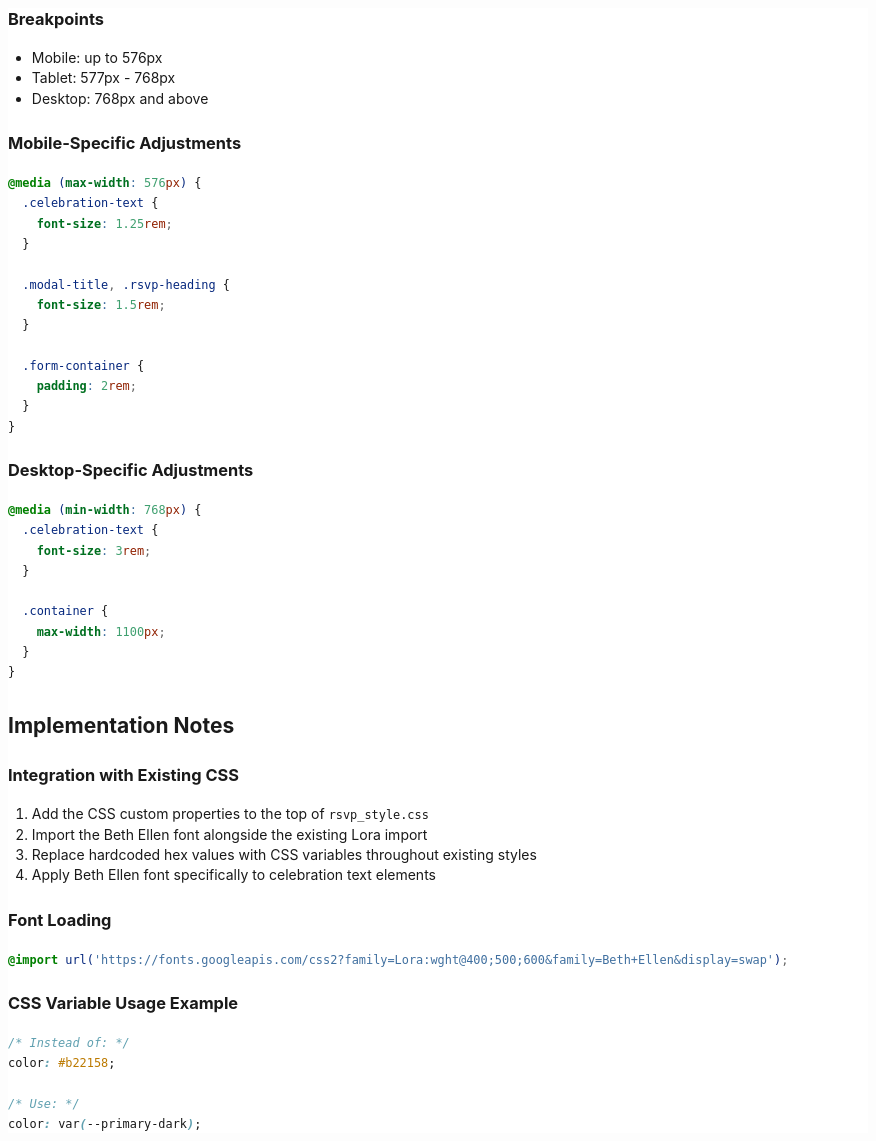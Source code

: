 ### Breakpoints
- Mobile: up to 576px
- Tablet: 577px - 768px  
- Desktop: 768px and above

### Mobile-Specific Adjustments
```css
@media (max-width: 576px) {
  .celebration-text {
    font-size: 1.25rem;
  }
  
  .modal-title, .rsvp-heading {
    font-size: 1.5rem;
  }
  
  .form-container {
    padding: 2rem;
  }
}
```

### Desktop-Specific Adjustments
```css
@media (min-width: 768px) {
  .celebration-text {
    font-size: 3rem;
  }
  
  .container {
    max-width: 1100px;
  }
}
```

## Implementation Notes

### Integration with Existing CSS
1. Add the CSS custom properties to the top of `rsvp_style.css`
2. Import the Beth Ellen font alongside the existing Lora import
3. Replace hardcoded hex values with CSS variables throughout existing styles
4. Apply Beth Ellen font specifically to celebration text elements

### Font Loading
```css
@import url('https://fonts.googleapis.com/css2?family=Lora:wght@400;500;600&family=Beth+Ellen&display=swap');
```

### CSS Variable Usage Example
```css
/* Instead of: */
color: #b22158;

/* Use: */
color: var(--primary-dark);
```

